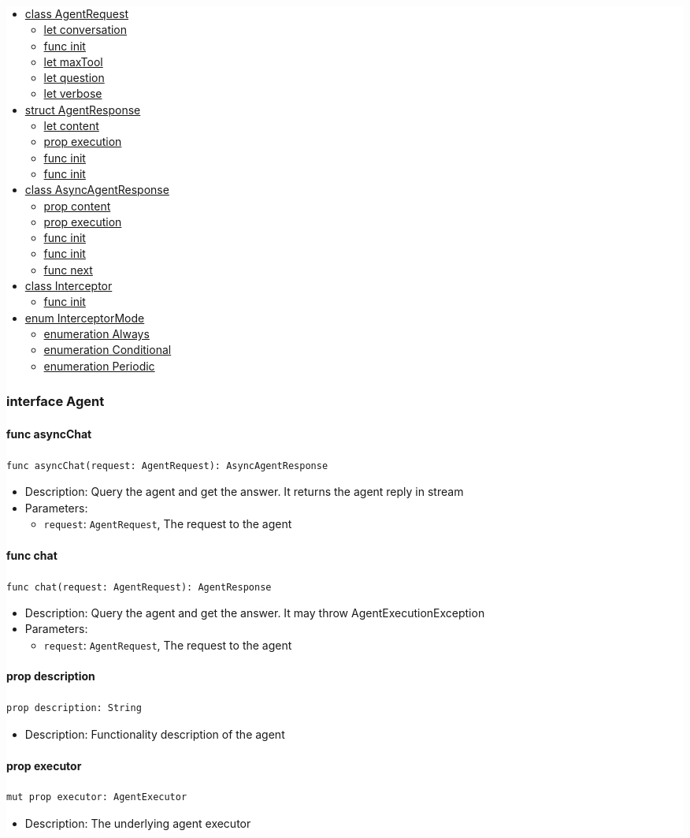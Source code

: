   - [class AgentRequest](#class-agentrequest)
    - [let conversation](#let-conversation)
    - [func init](#func-init-1)
    - [let maxTool](#let-maxtool)
    - [let question](#let-question)
    - [let verbose](#let-verbose)
  - [struct AgentResponse](#struct-agentresponse)
    - [let content](#let-content)
    - [prop execution](#prop-execution)
    - [func init](#func-init-1)
    - [func init](#func-init-1)
  - [class AsyncAgentResponse](#class-asyncagentresponse)
    - [prop content](#prop-content)
    - [prop execution](#prop-execution-1)
    - [func init](#func-init-1)
    - [func init](#func-init-1)
    - [func next](#func-next)
  - [class Interceptor](#class-interceptor)
    - [func init](#func-init-1)
  - [enum InterceptorMode](#enum-interceptormode)
    - [enumeration Always](#enumeration-always)
    - [enumeration Conditional](#enumeration-conditional)
    - [enumeration Periodic](#enumeration-periodic)

### interface Agent
#### func asyncChat
```
func asyncChat(request: AgentRequest): AsyncAgentResponse
```
- Description: Query the agent and get the answer. It returns the agent reply in stream
- Parameters:
  - `request`: `AgentRequest`, The request to the agent

#### func chat
```
func chat(request: AgentRequest): AgentResponse
```
- Description: Query the agent and get the answer. It may throw AgentExecutionException
- Parameters:
  - `request`: `AgentRequest`, The request to the agent

#### prop description
```
prop description: String
```
- Description: Functionality description of the agent

#### prop executor
```
mut prop executor: AgentExecutor
```
- Description: The underlying agent executor

